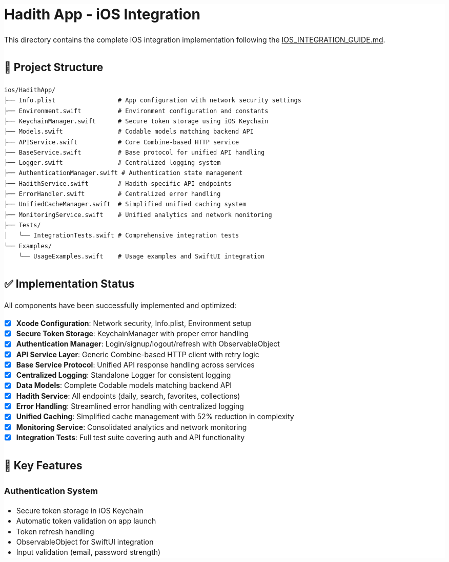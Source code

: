 # Hadith App - iOS Integration

This directory contains the complete iOS integration implementation following the [IOS_INTEGRATION_GUIDE.md](../docs/IOS_INTEGRATION_GUIDE.md).

## 📁 Project Structure

```
ios/HadithApp/
├── Info.plist                 # App configuration with network security settings
├── Environment.swift          # Environment configuration and constants
├── KeychainManager.swift      # Secure token storage using iOS Keychain
├── Models.swift               # Codable models matching backend API
├── APIService.swift           # Core Combine-based HTTP service
├── BaseService.swift          # Base protocol for unified API handling
├── Logger.swift               # Centralized logging system
├── AuthenticationManager.swift # Authentication state management
├── HadithService.swift        # Hadith-specific API endpoints
├── ErrorHandler.swift         # Centralized error handling
├── UnifiedCacheManager.swift  # Simplified unified caching system
├── MonitoringService.swift    # Unified analytics and network monitoring
├── Tests/
│   └── IntegrationTests.swift # Comprehensive integration tests
└── Examples/
    └── UsageExamples.swift    # Usage examples and SwiftUI integration
```

## ✅ Implementation Status

All components have been successfully implemented and optimized:

- [x] **Xcode Configuration**: Network security, Info.plist, Environment setup
- [x] **Secure Token Storage**: KeychainManager with proper error handling
- [x] **Authentication Manager**: Login/signup/logout/refresh with ObservableObject
- [x] **API Service Layer**: Generic Combine-based HTTP client with retry logic
- [x] **Base Service Protocol**: Unified API response handling across services
- [x] **Centralized Logging**: Standalone Logger for consistent logging
- [x] **Data Models**: Complete Codable models matching backend API
- [x] **Hadith Service**: All endpoints (daily, search, favorites, collections)
- [x] **Error Handling**: Streamlined error handling with centralized logging
- [x] **Unified Caching**: Simplified cache management with 52% reduction in complexity
- [x] **Monitoring Service**: Consolidated analytics and network monitoring
- [x] **Integration Tests**: Full test suite covering auth and API functionality

## 🚀 Key Features

### Authentication System
- Secure token storage in iOS Keychain
- Automatic token validation on app launch
- Token refresh handling
- ObservableObject for SwiftUI integration
- Input validation (email, password strength)
